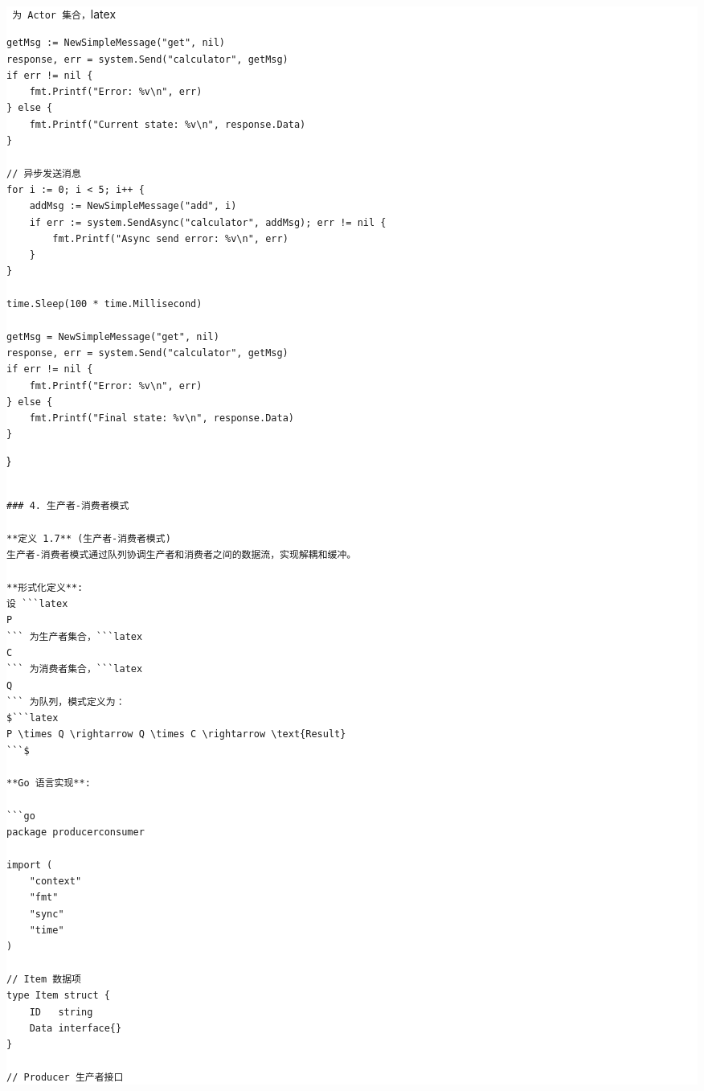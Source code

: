 ``` 为 Actor 集合，```latex
    
    getMsg := NewSimpleMessage("get", nil)
    response, err = system.Send("calculator", getMsg)
    if err != nil {
        fmt.Printf("Error: %v\n", err)
    } else {
        fmt.Printf("Current state: %v\n", response.Data)
    }
    
    // 异步发送消息
    for i := 0; i < 5; i++ {
        addMsg := NewSimpleMessage("add", i)
        if err := system.SendAsync("calculator", addMsg); err != nil {
            fmt.Printf("Async send error: %v\n", err)
        }
    }
    
    time.Sleep(100 * time.Millisecond)
    
    getMsg = NewSimpleMessage("get", nil)
    response, err = system.Send("calculator", getMsg)
    if err != nil {
        fmt.Printf("Error: %v\n", err)
    } else {
        fmt.Printf("Final state: %v\n", response.Data)
    }
}
```

### 4. 生产者-消费者模式

**定义 1.7** (生产者-消费者模式)
生产者-消费者模式通过队列协调生产者和消费者之间的数据流，实现解耦和缓冲。

**形式化定义**:
设 ```latex
P
``` 为生产者集合，```latex
C
``` 为消费者集合，```latex
Q
``` 为队列，模式定义为：
$```latex
P \times Q \rightarrow Q \times C \rightarrow \text{Result}
```$

**Go 语言实现**:

```go
package producerconsumer

import (
    "context"
    "fmt"
    "sync"
    "time"
)

// Item 数据项
type Item struct {
    ID   string
    Data interface{}
}

// Producer 生产者接口
```